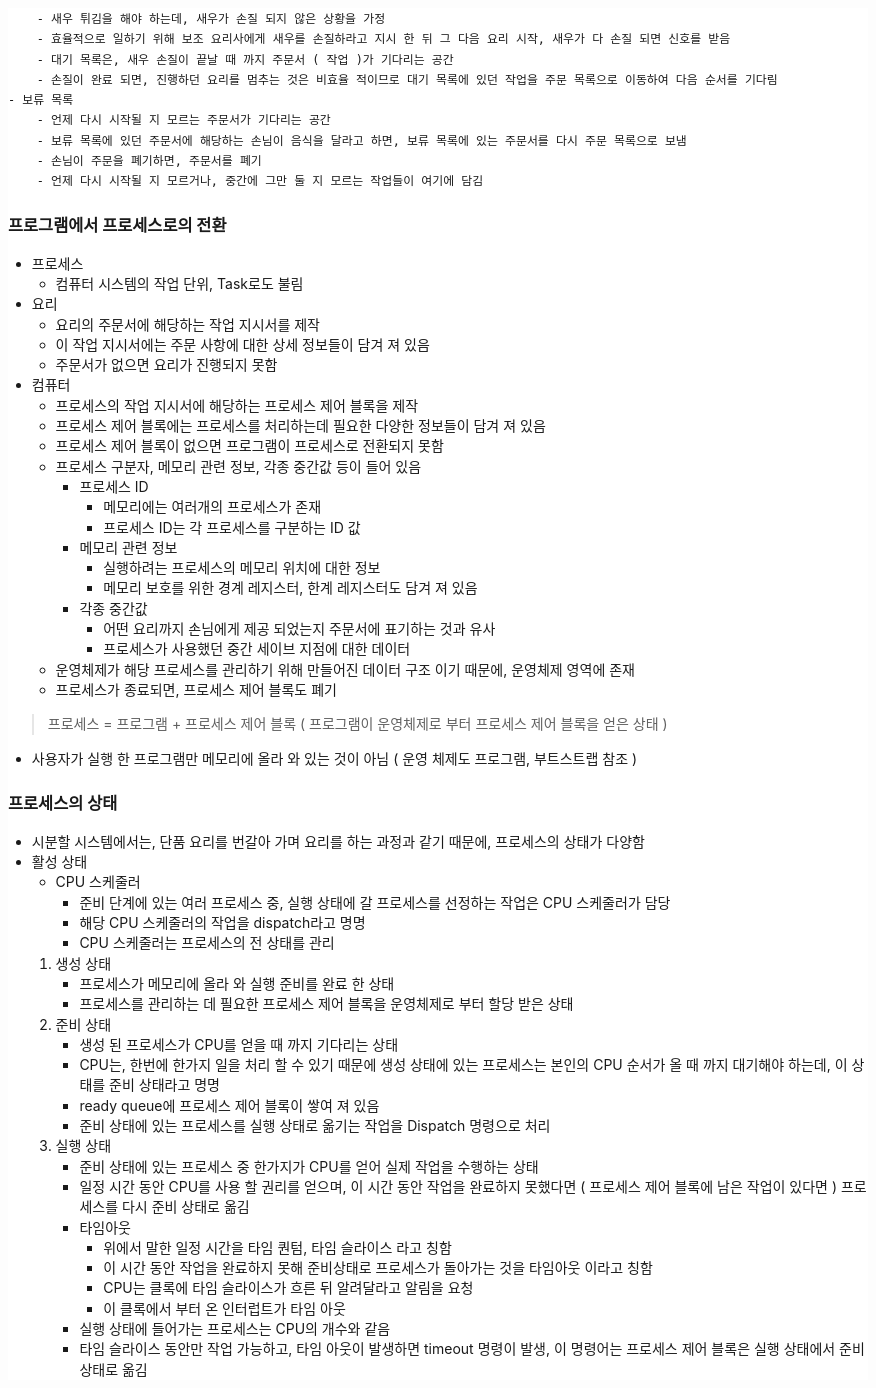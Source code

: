         - 새우 튀김을 해야 하는데, 새우가 손질 되지 않은 상황을 가정
        - 효율적으로 일하기 위해 보조 요리사에게 새우를 손질하라고 지시 한 뒤 그 다음 요리 시작, 새우가 다 손질 되면 신호를 받음
        - 대기 목록은, 새우 손질이 끝날 때 까지 주문서 ( 작업 )가 기다리는 공간
        - 손질이 완료 되면, 진행하던 요리를 멈추는 것은 비효율 적이므로 대기 목록에 있던 작업을 주문 목록으로 이동하여 다음 순서를 기다림
    - 보류 목록
        - 언제 다시 시작될 지 모르는 주문서가 기다리는 공간
        - 보류 목록에 있던 주문서에 해당하는 손님이 음식을 달라고 하면, 보류 목록에 있는 주문서를 다시 주문 목록으로 보냄
        - 손님이 주문을 폐기하면, 주문서를 폐기
        - 언제 다시 시작될 지 모르거나, 중간에 그만 둘 지 모르는 작업들이 여기에 담김

### 프로그램에서 프로세스로의 전환

- 프로세스
    - 컴퓨터 시스템의 작업 단위, Task로도 불림
- 요리
    - 요리의 주문서에 해당하는 작업 지시서를 제작
    - 이 작업 지시서에는 주문 사항에 대한 상세 정보들이 담겨 져 있음
    - 주문서가 없으면 요리가 진행되지 못함
- 컴퓨터
    - 프로세스의 작업 지시서에 해당하는 프로세스 제어 블록을 제작
    - 프로세스 제어 블록에는 프로세스를 처리하는데 필요한 다양한 정보들이 담겨 져 있음
    - 프로세스 제어 블록이 없으면 프로그램이 프로세스로 전환되지 못함
    - 프로세스 구분자, 메모리 관련 정보, 각종 중간값 등이 들어 있음
        - 프로세스 ID
            - 메모리에는 여러개의 프로세스가 존재
            - 프로세스 ID는 각 프로세스를 구분하는 ID 값
        - 메모리 관련 정보
            - 실행하려는 프로세스의 메모리 위치에 대한 정보
            - 메모리 보호를 위한 경계 레지스터, 한계 레지스터도 담겨 져 있음
        - 각종 중간값
            - 어떤 요리까지 손님에게 제공 되었는지 주문서에 표기하는 것과 유사
            - 프로세스가 사용했던 중간 세이브 지점에 대한 데이터
    - 운영체제가 해당 프로세스를 관리하기 위해 만들어진 데이터 구조 이기 때문에, 운영체제 영역에 존재
    - 프로세스가 종료되면, 프로세스 제어 블록도 폐기

> 프로세스 = 프로그램 + 프로세스 제어 블록 ( 프로그램이 운영체제로 부터 프로세스 제어 블록을 얻은 상태 )

- 사용자가 실행 한 프로그램만 메모리에 올라 와 있는 것이 아님 ( 운영 체제도 프로그램, 부트스트랩 참조 )

### 프로세스의 상태

- 시분할 시스템에서는, 단품 요리를 번갈아 가며 요리를 하는 과정과 같기 때문에, 프로세스의 상태가 다양함
- 활성 상태
    - CPU 스케줄러
        - 준비 단계에 있는 여러 프로세스 중, 실행 상태에 갈 프로세스를 선정하는 작업은 CPU 스케줄러가 담당
        - 해당 CPU 스케줄러의 작업을 dispatch라고 명명
        - CPU 스케줄러는 프로세스의 전 상태를 관리   
    1. 생성 상태
        - 프로세스가 메모리에 올라 와 실행 준비를 완료 한 상태
        - 프로세스를 관리하는 데 필요한 프로세스 제어 블록을 운영체제로 부터 할당 받은 상태
    2. 준비 상태
        - 생성 된 프로세스가 CPU를 얻을 때 까지 기다리는 상태
        - CPU는, 한번에 한가지 일을 처리 할 수 있기 때문에 생성 상태에 있는 프로세스는 본인의 CPU 순서가 올 때 까지 대기해야 하는데, 이 상태를 준비 상태라고 명명
        - ready queue에 프로세스 제어 블록이 쌓여 져 있음
        - 준비 상태에 있는 프로세스를 실행 상태로 옮기는 작업을 Dispatch 명령으로 처리
    3. 실행 상태
        - 준비 상태에 있는 프로세스 중 한가지가 CPU를 얻어 실제 작업을 수행하는 상태
        - 일정 시간 동안 CPU를 사용 할 권리를 얻으며, 이 시간 동안 작업을 완료하지 못했다면 ( 프로세스 제어 블록에 남은 작업이 있다면 ) 프로세스를 다시 준비 상태로 옮김
        - 타임아웃
            - 위에서 말한 일정 시간을 타임 퀀텀, 타임 슬라이스 라고 칭함
            - 이 시간 동안 작업을 완료하지 못해 준비상태로 프로세스가 돌아가는 것을 타임아웃 이라고 칭함
            - CPU는 클록에 타임 슬라이스가 흐른 뒤 알려달라고 알림을 요청
            - 이 클록에서 부터 온 인터럽트가 타임 아웃
        - 실행 상태에 들어가는 프로세스는 CPU의 개수와 같음
        - 타임 슬라이스 동안만 작업 가능하고, 타임 아웃이 발생하면 timeout 명령이 발생, 이 명령어는 프로세스 제어 블록은 실행 상태에서 준비 상태로 옮김